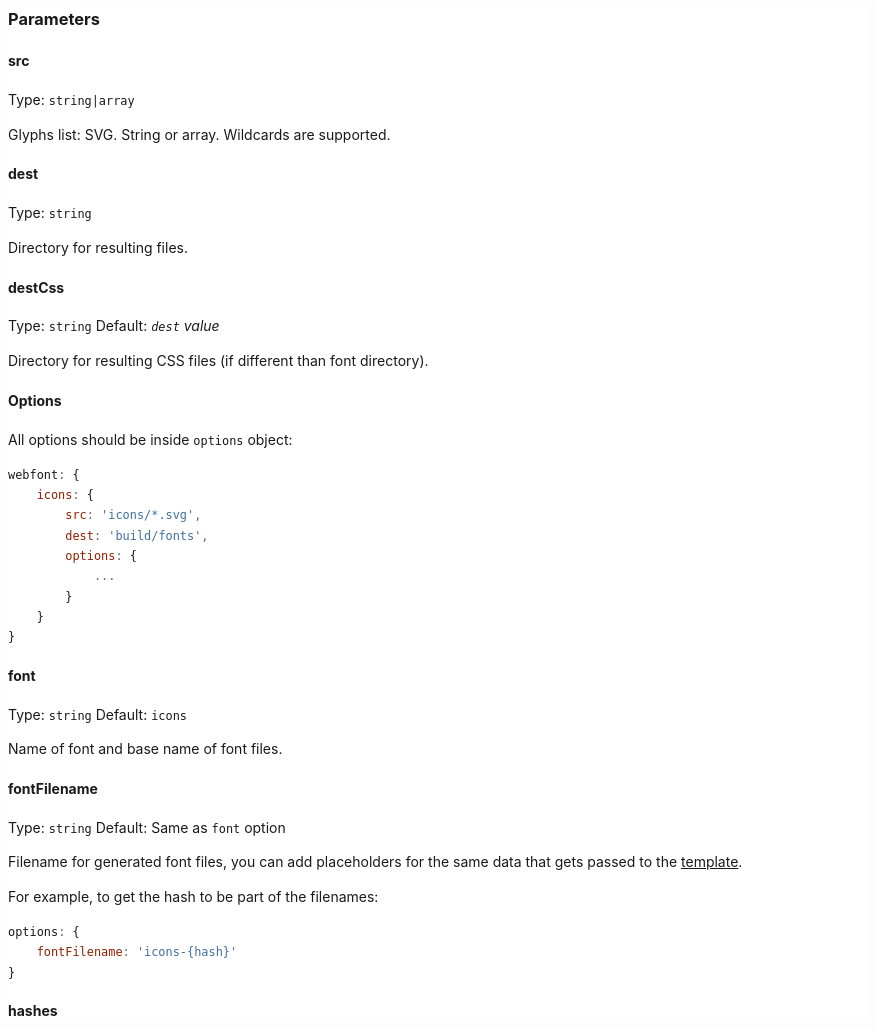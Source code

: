
### Parameters

#### src

Type: `string|array`

Glyphs list: SVG. String or array. Wildcards are supported.

#### dest

Type: `string`

Directory for resulting files.

#### destCss

Type: `string` Default: _`dest` value_

Directory for resulting CSS files (if different than font directory).

#### Options

All options should be inside `options` object:

``` javascript
webfont: {
	icons: {
		src: 'icons/*.svg',
		dest: 'build/fonts',
		options: {
			...
		}
	}
}
```

#### font

Type: `string` Default: `icons`

Name of font and base name of font files.

#### fontFilename

Type: `string` Default: Same as `font` option

Filename for generated font files, you can add placeholders for the same data that gets passed to the [template](#template).

For example, to get the hash to be part of the filenames:

```js
options: {
	fontFilename: 'icons-{hash}'
}
```

#### hashes
